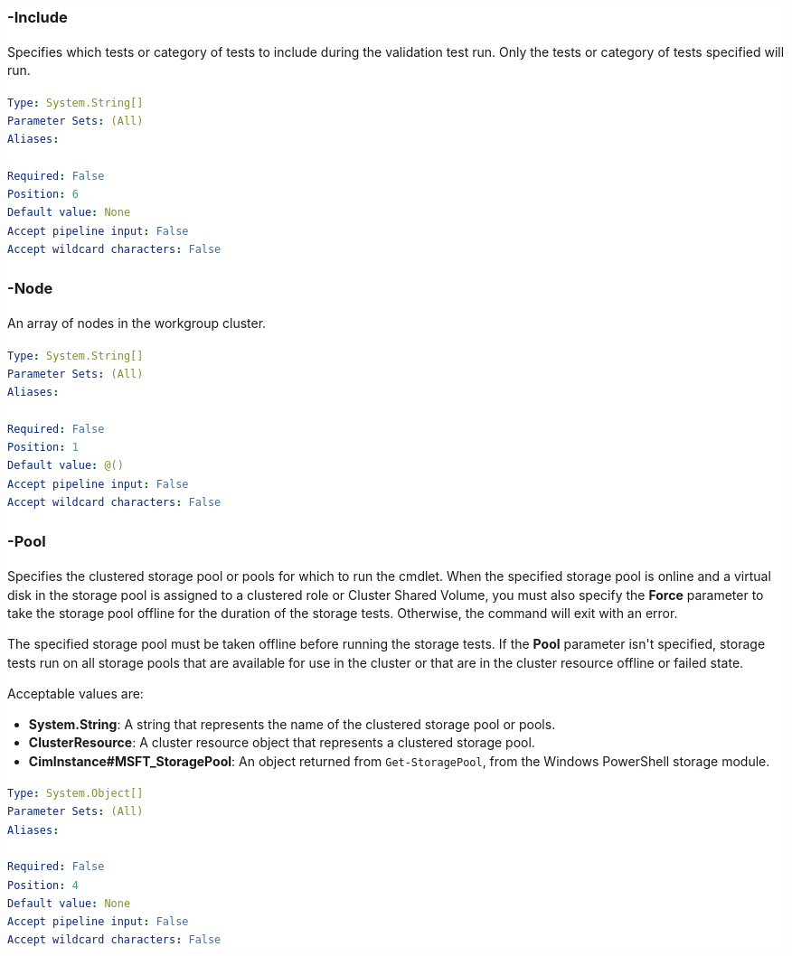 ### -Include

Specifies which tests or category of tests to include during the validation test run. Only the tests
or category of tests specified will run.

```yaml
Type: System.String[]
Parameter Sets: (All)
Aliases:

Required: False
Position: 6
Default value: None
Accept pipeline input: False
Accept wildcard characters: False
```

### -Node

An array of nodes in the workgroup cluster.

```yaml
Type: System.String[]
Parameter Sets: (All)
Aliases:

Required: False
Position: 1
Default value: @()
Accept pipeline input: False
Accept wildcard characters: False
```

### -Pool

Specifies the clustered storage pool or pools for which to run the cmdlet. When the specified
storage pool is online and a virtual disk in the storage pool is assigned to a clustered role or
Cluster Shared Volume, you must also specify the **Force** parameter to take the storage pool
offline for the duration of the storage tests. Otherwise, the command will exit with an error.

The specified storage pool must be taken offline before running the storage tests. If the **Pool**
parameter isn't specified, storage tests run on all storage pools that are available for use in the
cluster or that are in the cluster resource offline or failed state.

Acceptable values are:

- **System.String**: A string that represents the name of the clustered storage pool or pools.
- **ClusterResource**: A cluster resource object that represents a clustered storage pool.
- **CimInstance#MSFT_StoragePool**: An object returned from `Get-StoragePool`, from the Windows
  PowerShell storage module.

```yaml
Type: System.Object[]
Parameter Sets: (All)
Aliases:

Required: False
Position: 4
Default value: None
Accept pipeline input: False
Accept wildcard characters: False
```

